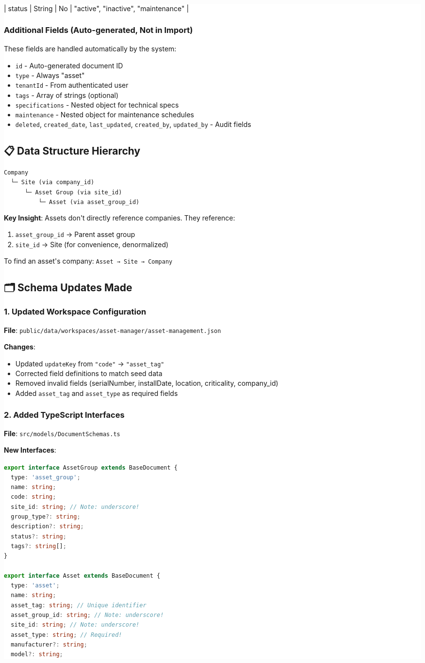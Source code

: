 | status          | String  | No       | "active", "inactive", "maintenance"         |

### Additional Fields (Auto-generated, Not in Import)

These fields are handled automatically by the system:

- `id` - Auto-generated document ID
- `type` - Always "asset"
- `tenantId` - From authenticated user
- `tags` - Array of strings (optional)
- `specifications` - Nested object for technical specs
- `maintenance` - Nested object for maintenance schedules
- `deleted`, `created_date`, `last_updated`, `created_by`, `updated_by` - Audit fields

## 📋 Data Structure Hierarchy

```
Company
  └─ Site (via company_id)
      └─ Asset Group (via site_id)
          └─ Asset (via asset_group_id)
```

**Key Insight**: Assets don't directly reference companies. They reference:
1. `asset_group_id` → Parent asset group
2. `site_id` → Site (for convenience, denormalized)

To find an asset's company: `Asset → Site → Company`

## 🗂️ Schema Updates Made

### 1. Updated Workspace Configuration
**File**: `public/data/workspaces/asset-manager/asset-management.json`

**Changes**:
- Updated `updateKey` from `"code"` → `"asset_tag"`
- Corrected field definitions to match seed data
- Removed invalid fields (serialNumber, installDate, location, criticality, company_id)
- Added `asset_tag` and `asset_type` as required fields

### 2. Added TypeScript Interfaces
**File**: `src/models/DocumentSchemas.ts`

**New Interfaces**:
```typescript
export interface AssetGroup extends BaseDocument {
  type: 'asset_group';
  name: string;
  code: string;
  site_id: string; // Note: underscore!
  group_type?: string;
  description?: string;
  status?: string;
  tags?: string[];
}

export interface Asset extends BaseDocument {
  type: 'asset';
  name: string;
  asset_tag: string; // Unique identifier
  asset_group_id: string; // Note: underscore!
  site_id: string; // Note: underscore!
  asset_type: string; // Required!
  manufacturer?: string;
  model?: string;
```